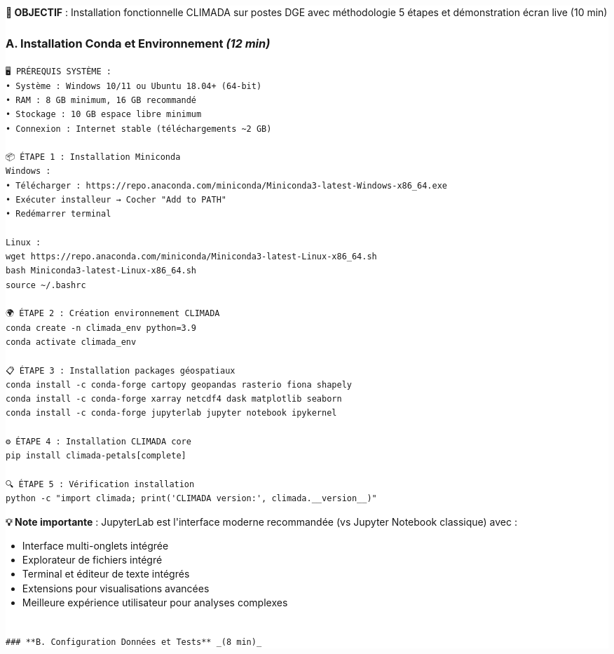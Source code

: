 **🎯 OBJECTIF** : Installation fonctionnelle CLIMADA sur postes DGE avec méthodologie 5 étapes et démonstration écran live (10 min)

### **A. Installation Conda et Environnement** _(12 min)_

```
🖥️ PRÉREQUIS SYSTÈME :
• Système : Windows 10/11 ou Ubuntu 18.04+ (64-bit)
• RAM : 8 GB minimum, 16 GB recommandé
• Stockage : 10 GB espace libre minimum
• Connexion : Internet stable (téléchargements ~2 GB)

📦 ÉTAPE 1 : Installation Miniconda
Windows :
• Télécharger : https://repo.anaconda.com/miniconda/Miniconda3-latest-Windows-x86_64.exe
• Exécuter installeur → Cocher "Add to PATH"
• Redémarrer terminal

Linux :
wget https://repo.anaconda.com/miniconda/Miniconda3-latest-Linux-x86_64.sh
bash Miniconda3-latest-Linux-x86_64.sh
source ~/.bashrc

🌍 ÉTAPE 2 : Création environnement CLIMADA
conda create -n climada_env python=3.9
conda activate climada_env

📋 ÉTAPE 3 : Installation packages géospatiaux
conda install -c conda-forge cartopy geopandas rasterio fiona shapely
conda install -c conda-forge xarray netcdf4 dask matplotlib seaborn
conda install -c conda-forge jupyterlab jupyter notebook ipykernel

⚙️ ÉTAPE 4 : Installation CLIMADA core
pip install climada-petals[complete]

🔍 ÉTAPE 5 : Vérification installation
python -c "import climada; print('CLIMADA version:', climada.__version__)"
```

**💡 Note importante** : JupyterLab est l'interface moderne recommandée (vs Jupyter Notebook classique) avec :

- Interface multi-onglets intégrée
- Explorateur de fichiers intégré
- Terminal et éditeur de texte intégrés
- Extensions pour visualisations avancées
- Meilleure expérience utilisateur pour analyses complexes

```

### **B. Configuration Données et Tests** _(8 min)_

```

